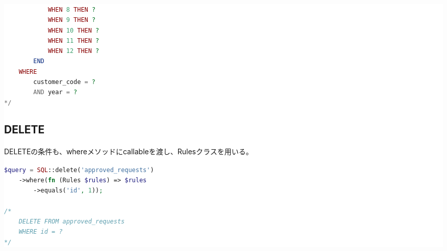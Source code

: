 ```PHP
            WHEN 8 THEN ?
            WHEN 9 THEN ?
            WHEN 10 THEN ?
            WHEN 11 THEN ?
            WHEN 12 THEN ?
        END
    WHERE
        customer_code = ?
        AND year = ?
*/
```

## DELETE

DELETEの条件も、whereメソッドにcallableを渡し、Rulesクラスを用いる。

```PHP
$query = SQL::delete('approved_requests')
    ->where(fn (Rules $rules) => $rules
        ->equals('id', 1));

/*
    DELETE FROM approved_requests
    WHERE id = ?
*/
```
